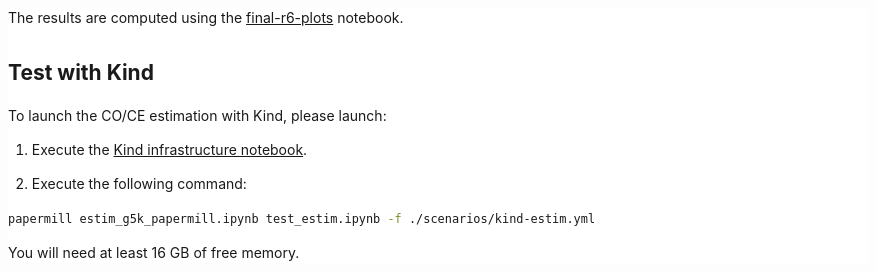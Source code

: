 The results are computed using the [final-r6-plots](./final-r6-plots.ipynb) notebook.

## Test with Kind

To launch the CO/CE estimation with Kind, please launch:

1. Execute the [Kind infrastructure notebook](../infra/kind/init-cluster.ipynb).

2. Execute the following command:

```bash
papermill estim_g5k_papermill.ipynb test_estim.ipynb -f ./scenarios/kind-estim.yml
```

You will need at least 16 GB of free memory.
